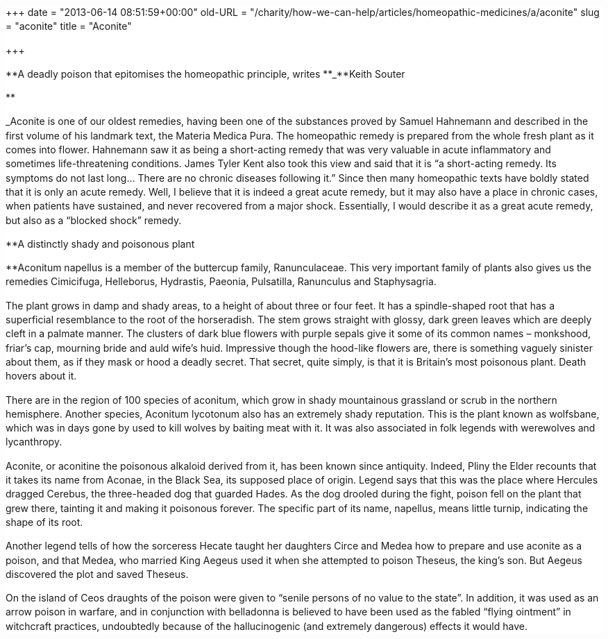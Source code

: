 +++
date = "2013-06-14 08:51:59+00:00"
old-URL = "/charity/how-we-can-help/articles/homeopathic-medicines/a/aconite"
slug = "aconite"
title = "Aconite"

+++

**A deadly poison that epitomises the homeopathic principle, writes **_**Keith Souter

**

_Aconite is one of our oldest remedies, having been one of the substances proved by Samuel Hahnemann and described in the first volume of his landmark text, the Materia Medica Pura. The homeopathic remedy is prepared from the whole fresh plant as it comes into flower. Hahnemann saw it as being a short-acting remedy that was very valuable in acute inflammatory and sometimes life-threatening conditions. James Tyler Kent also took this view and said that it is “a short-acting remedy. Its symptoms do not last long… There are no chronic diseases following it.” Since then many homeopathic texts have boldly stated that it is only an acute remedy. Well, I believe that it is indeed a great acute remedy, but it may also have a place in chronic cases, when patients have sustained, and never recovered from a major shock. Essentially, I would describe it as a great acute remedy, but also as a “blocked shock” remedy.

**A distinctly shady and poisonous plant

**Aconitum napellus is a member of the buttercup family, Ranunculaceae. This very important family of plants also gives us the remedies Cimicifuga, Helleborus, Hydrastis, Paeonia, Pulsa­tilla, Ranunculus and Staphysagria.

The plant grows in damp and shady areas, to a height of about three or four feet. It has a spindle-shaped root that has a superficial resemblance to the root of the horseradish. The stem grows straight with glossy, dark green leaves which are deeply cleft in a palmate man­ner. The clusters of dark blue flowers with purple sepals give it some of its common names – monkshood, friar’s cap, mourning bride and auld wife’s huid. Impressive though the hood-like flowers are, there is something vaguely sinister about them, as if they mask or hood a deadly secret. That secret, quite simply, is that it is Britain’s most poisonous plant. Death hovers about it.

There are in the region of 100 species of aconitum, which grow in shady mountainous grassland or scrub in the northern hemisphere. Another species, Aconitum lycotonum also has an extreme­ly shady reputation. This is the plant known as wolfsbane, which was in days gone by used to kill wolves by baiting meat with it. It was also associated in folk legends with werewolves and lycan­thropy.

Aconite, or aconitine the poisonous alkaloid derived from it, has been known since antiquity. Indeed, Pliny the Elder recounts that it takes its name from Aconae, in the Black Sea, its supposed place of origin. Legend says that this was the place where Hercules dragged Cerebus, the three-headed dog that guarded Hades. As the dog drooled dur­ing the fight, poison fell on the plant that grew there, tainting it and making it poisonous forever. The specific part of its name, napellus, means little turnip, indicating the shape of its root.

Another legend tells of how the sorceress Hecate taught her daughters Circe and Medea how to prepare and use aconite as a poison, and that Medea, who married King Aegeus used it when she attempted to poison Theseus, the king’s son. But Aegeus discovered the plot and saved Theseus.

On the island of Ceos draughts of the poison were given to “senile persons of no value to the state”. In addition, it was used as an arrow poison in war­fare, and in conjunction with belladonna is believed to have been used as the fabled “flying ointment” in witchcraft practices, undoubtedly because of the hallucinogenic (and extremely danger­ous) effects it would have.
